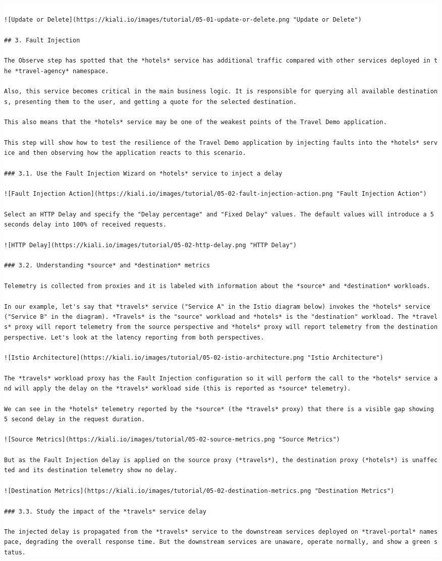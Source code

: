 ```

![Update or Delete](https://kiali.io/images/tutorial/05-01-update-or-delete.png "Update or Delete")

## 3. Fault Injection

The Observe step has spotted that the *hotels* service has additional traffic compared with other services deployed in the *travel-agency* namespace.

Also, this service becomes critical in the main business logic. It is responsible for querying all available destinations, presenting them to the user, and getting a quote for the selected destination.

This also means that the *hotels* service may be one of the weakest points of the Travel Demo application.

This step will show how to test the resilience of the Travel Demo application by injecting faults into the *hotels* service and then observing how the application reacts to this scenario.

### 3.1. Use the Fault Injection Wizard on *hotels* service to inject a delay

![Fault Injection Action](https://kiali.io/images/tutorial/05-02-fault-injection-action.png "Fault Injection Action")

Select an HTTP Delay and specify the "Delay percentage" and "Fixed Delay" values. The default values will introduce a 5 seconds delay into 100% of received requests.

![HTTP Delay](https://kiali.io/images/tutorial/05-02-http-delay.png "HTTP Delay")

### 3.2. Understanding *source* and *destination* metrics

Telemetry is collected from proxies and it is labeled with information about the *source* and *destination* workloads.

In our example, let's say that *travels* service ("Service A" in the Istio diagram below) invokes the *hotels* service ("Service B" in the diagram). *Travels* is the "source" workload and *hotels* is the "destination" workload. The *travels* proxy will report telemetry from the source perspective and *hotels* proxy will report telemetry from the destination perspective. Let's look at the latency reporting from both perspectives.

![Istio Architecture](https://kiali.io/images/tutorial/05-02-istio-architecture.png "Istio Architecture")

The *travels* workload proxy has the Fault Injection configuration so it will perform the call to the *hotels* service and will apply the delay on the *travels* workload side (this is reported as *source* telemetry).

We can see in the *hotels* telemetry reported by the *source* (the *travels* proxy) that there is a visible gap showing 5 second delay in the request duration.

![Source Metrics](https://kiali.io/images/tutorial/05-02-source-metrics.png "Source Metrics")

But as the Fault Injection delay is applied on the source proxy (*travels*), the destination proxy (*hotels*) is unaffected and its destination telemetry show no delay.

![Destination Metrics](https://kiali.io/images/tutorial/05-02-destination-metrics.png "Destination Metrics")

### 3.3. Study the impact of the *travels* service delay

The injected delay is propagated from the *travels* service to the downstream services deployed on *travel-portal* namespace, degrading the overall response time. But the downstream services are unaware, operate normally, and show a green status.

```